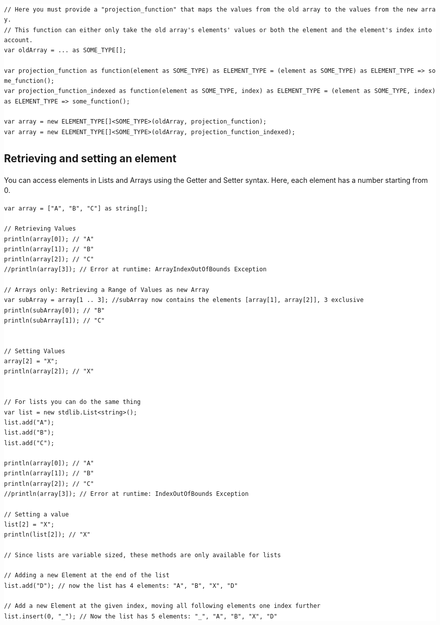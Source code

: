 ```zenscript
// Here you must provide a "projection_function" that maps the values from the old array to the values from the new array.
// This function can either only take the old array's elements' values or both the element and the element's index into account.
var oldArray = ... as SOME_TYPE[];

var projection_function as function(element as SOME_TYPE) as ELEMENT_TYPE = (element as SOME_TYPE) as ELEMENT_TYPE => some_function();
var projection_function_indexed as function(element as SOME_TYPE, index) as ELEMENT_TYPE = (element as SOME_TYPE, index) as ELEMENT_TYPE => some_function();

var array = new ELEMENT_TYPE[]<SOME_TYPE>(oldArray, projection_function);
var array = new ELEMENT_TYPE[]<SOME_TYPE>(oldArray, projection_function_indexed);
```

## Retrieving and setting an element

You can access elements in Lists and Arrays using the Getter and Setter syntax.
Here, each element has a number starting from 0.

```zenscript
var array = ["A", "B", "C"] as string[];

// Retrieving Values
println(array[0]); // "A"
println(array[1]); // "B"
println(array[2]); // "C"
//println(array[3]); // Error at runtime: ArrayIndexOutOfBounds Exception

// Arrays only: Retrieving a Range of Values as new Array
var subArray = array[1 .. 3]; //subArray now contains the elements [array[1], array[2]], 3 exclusive
println(subArray[0]); // "B"
println(subArray[1]); // "C"


// Setting Values
array[2] = "X";
println(array[2]); // "X"


// For lists you can do the same thing
var list = new stdlib.List<string>();
list.add("A");
list.add("B");
list.add("C");

println(array[0]); // "A"
println(array[1]); // "B"
println(array[2]); // "C"
//println(array[3]); // Error at runtime: IndexOutOfBounds Exception

// Setting a value
list[2] = "X"; 
println(list[2]); // "X"

// Since lists are variable sized, these methods are only available for lists

// Adding a new Element at the end of the list
list.add("D"); // now the list has 4 elements: "A", "B", "X", "D"

// Add a new Element at the given index, moving all following elements one index further
list.insert(0, "_"); // Now the list has 5 elements: "_", "A", "B", "X", "D"
```
